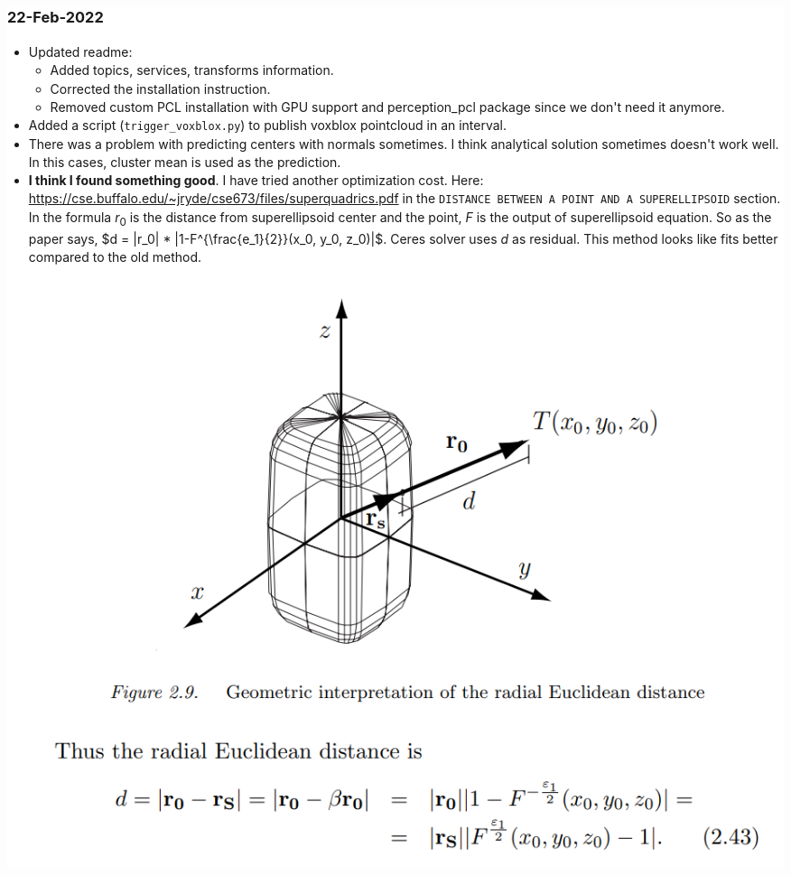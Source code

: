 

### 22-Feb-2022

- Updated readme: 
  - Added topics, services, transforms information.
  - Corrected the installation instruction.
  - Removed custom PCL installation with GPU support and perception_pcl package since we don't need it anymore.
- Added a script (`trigger_voxblox.py`) to publish voxblox pointcloud in an interval.
- There was a problem with predicting centers with normals sometimes. I think analytical solution sometimes doesn't work well. In this cases, cluster mean is used as the prediction.
- **I think I found something good**. I have tried another optimization cost. Here: https://cse.buffalo.edu/~jryde/cse673/files/superquadrics.pdf in the `DISTANCE BETWEEN A POINT AND A SUPERELLIPSOID` section. In the formula $r_0$ is the distance from superellipsoid center and the point, $F$ is the output of superellipsoid equation. So as the paper says, $d = |r_0| * |1-F^{\frac{e_1}{2}}(x_0, y_0, z_0)|$. Ceres solver uses $d$ as residual. This method looks like fits better compared to the old method.

![7_new_cost_func_2](imgs/7_new_cost_func_2.png)

